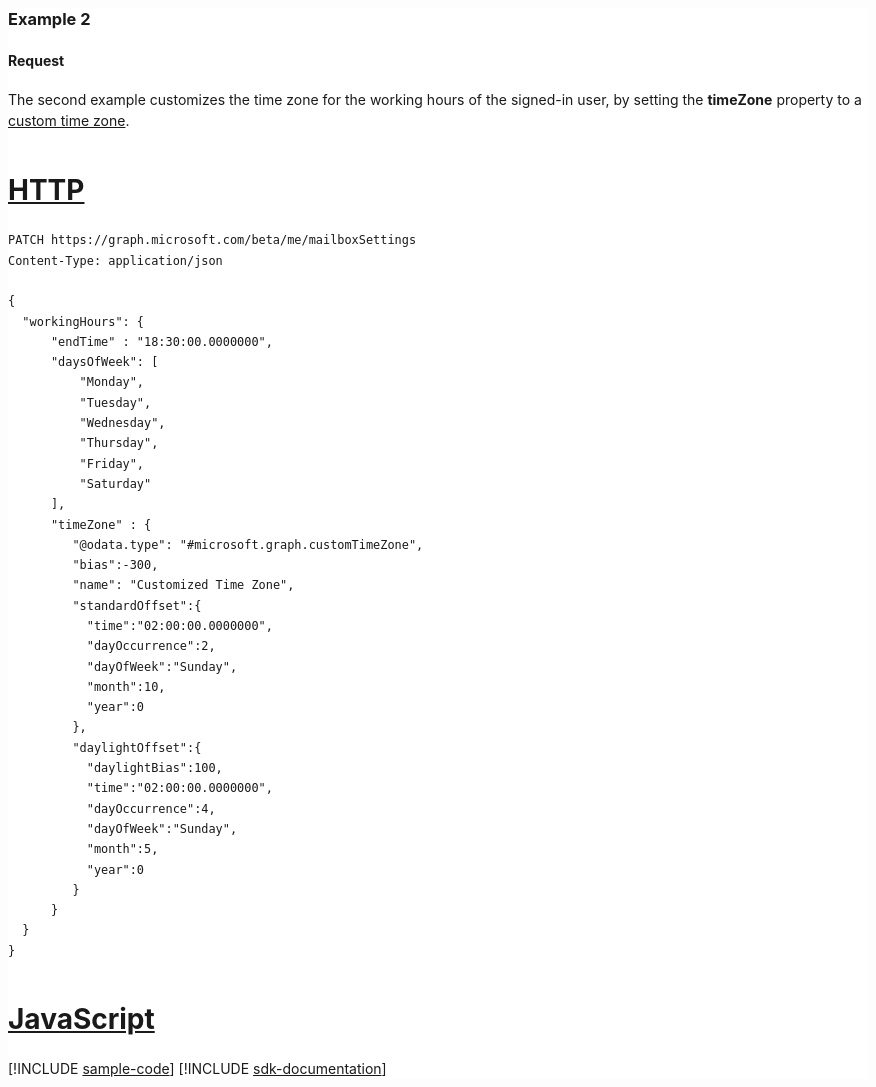 ### Example 2
#### Request
The second example customizes the time zone for the working hours of the signed-in user, by setting the **timeZone** property 
to a [custom time zone](../resources/customtimezone.md).


# [HTTP](#tab/http)

```http
PATCH https://graph.microsoft.com/beta/me/mailboxSettings
Content-Type: application/json

{
  "workingHours": {
      "endTime" : "18:30:00.0000000", 
      "daysOfWeek": [ 
          "Monday", 
          "Tuesday", 
          "Wednesday", 
          "Thursday", 
          "Friday", 
          "Saturday" 
      ], 
      "timeZone" : { 
         "@odata.type": "#microsoft.graph.customTimeZone", 
         "bias":-300, 
         "name": "Customized Time Zone",
         "standardOffset":{   
           "time":"02:00:00.0000000", 
           "dayOccurrence":2, 
           "dayOfWeek":"Sunday", 
           "month":10, 
           "year":0 
         }, 
         "daylightOffset":{   
           "daylightBias":100, 
           "time":"02:00:00.0000000", 
           "dayOccurrence":4, 
           "dayOfWeek":"Sunday", 
           "month":5, 
           "year":0 
         } 
      } 
  }
} 
```

# [JavaScript](#tab/javascript)
[!INCLUDE [sample-code](../includes/snippets/javascript/update-mailboxsettings-2-javascript-snippets.md)]
[!INCLUDE [sdk-documentation](../includes/snippets/snippets-sdk-documentation-link.md)]

